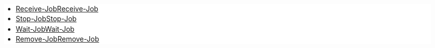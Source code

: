 - [<span data-ttu-id="47ff8-197">Receive-Job</span><span class="sxs-lookup"><span data-stu-id="47ff8-197">Receive-Job</span></span>](xref:Microsoft.PowerShell.Core.Receive-Job)
- [<span data-ttu-id="47ff8-198">Stop-Job</span><span class="sxs-lookup"><span data-stu-id="47ff8-198">Stop-Job</span></span>](xref:Microsoft.PowerShell.Core.Stop-Job)
- [<span data-ttu-id="47ff8-199">Wait-Job</span><span class="sxs-lookup"><span data-stu-id="47ff8-199">Wait-Job</span></span>](xref:Microsoft.PowerShell.Core.Wait-Job)
- [<span data-ttu-id="47ff8-200">Remove-Job</span><span class="sxs-lookup"><span data-stu-id="47ff8-200">Remove-Job</span></span>](xref:Microsoft.PowerShell.Core.Remove-Job)
